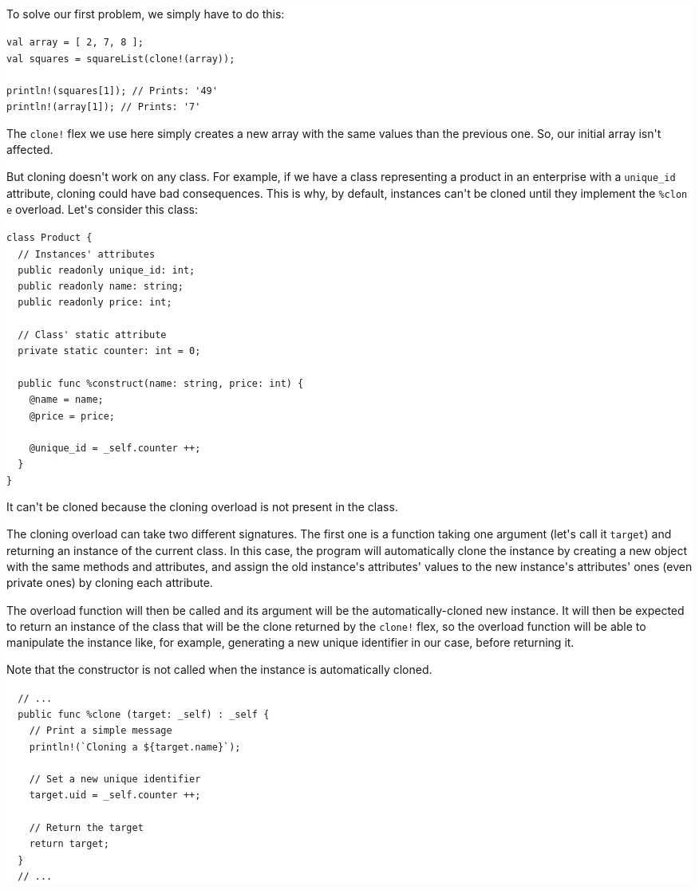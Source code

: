 To solve our first problem, we simply have to do this:

```sn
val array = [ 2, 7, 8 ];
val squares = squareList(clone!(array));

println!(squares[1]); // Prints: '49'
println!(array[1]); // Prints: '7'
```

The `clone!` flex we use here simply creates a new array with the same values than the previous one. So, our initial array isn't affected.

But cloning doesn't work on any class. For example, if we have a class representing a product in an enterprise with a `unique_id` attribute, cloning could have bad consequences.  This is why, by default, instances can't be cloned until they implement the `%clone` overload. Let's consider this class:

```sn
class Product {
  // Instances' attributes
  public readonly unique_id: int;
  public readonly name: string;
  public readonly price: int;

  // Class' static attribute
  private static counter: int = 0;

  public func %construct(name: string, price: int) {
    @name = name;
    @price = price;

    @unique_id = _self.counter ++;
  }
}
```

It can't be cloned because the cloning overload is not present in the class.

The cloning overload can take two different signatures. The first one is a function taking one argument (let's call it `target`) and returning an instance of the current class. In this case, the program will automatically clone the instance by creating a new object with the same methods and attributes, and assign the old instance's attributes' values to the new instance's attributes' ones (even private ones) by cloning each attribute.

The overload function will then be called and its argument will be the automatically-cloned new instance. It will then be expected to return an instance of the class that will be the clone returned by the `clone!` flex, so the overload function will be able to manipulate the instance like, for example, generating a new unique identifier in our case, before returning it.

Note that the constructor is not called when the instance is automatically cloned.

```sn
  // ...
  public func %clone (target: _self) : _self {
    // Print a simple message
    println!(`Cloning a ${target.name}`);

    // Set a new unique identifier
    target.uid = _self.counter ++;

    // Return the target
    return target;
  }
  // ...
```
